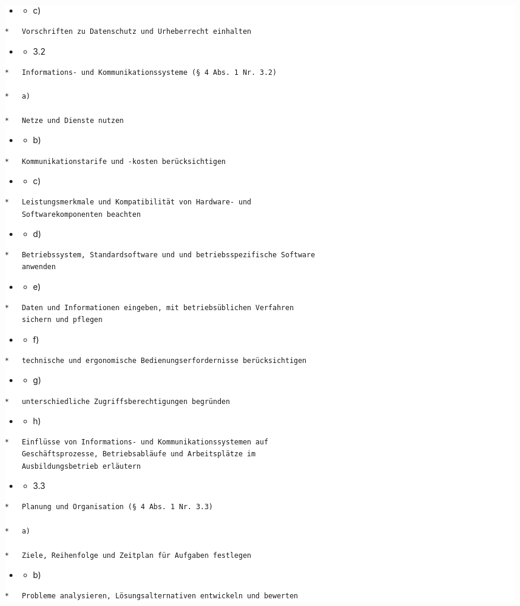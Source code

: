 
*    *   c)

    *   Vorschriften zu Datenschutz und Urheberrecht einhalten


*    *   3.2

    *   Informations- und Kommunikationssysteme (§ 4 Abs. 1 Nr. 3.2)

    *   a)

    *   Netze und Dienste nutzen


*    *   b)

    *   Kommunikationstarife und -kosten berücksichtigen


*    *   c)

    *   Leistungsmerkmale und Kompatibilität von Hardware- und
        Softwarekomponenten beachten


*    *   d)

    *   Betriebssystem, Standardsoftware und und betriebsspezifische Software
        anwenden


*    *   e)

    *   Daten und Informationen eingeben, mit betriebsüblichen Verfahren
        sichern und pflegen


*    *   f)

    *   technische und ergonomische Bedienungserfordernisse berücksichtigen


*    *   g)

    *   unterschiedliche Zugriffsberechtigungen begründen


*    *   h)

    *   Einflüsse von Informations- und Kommunikationssystemen auf
        Geschäftsprozesse, Betriebsabläufe und Arbeitsplätze im
        Ausbildungsbetrieb erläutern


*    *   3.3

    *   Planung und Organisation (§ 4 Abs. 1 Nr. 3.3)

    *   a)

    *   Ziele, Reihenfolge und Zeitplan für Aufgaben festlegen


*    *   b)

    *   Probleme analysieren, Lösungsalternativen entwickeln und bewerten
